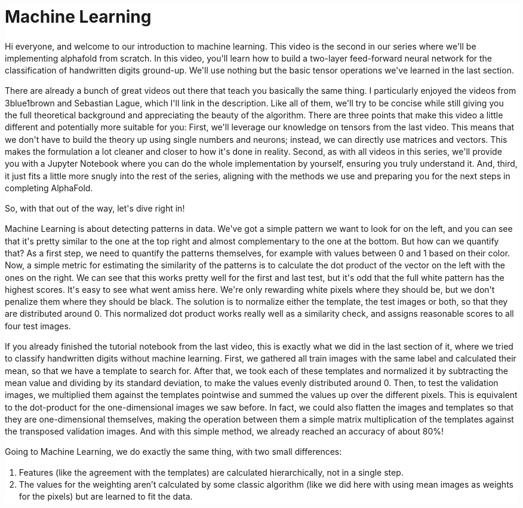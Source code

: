 # Machine Learning

Hi everyone, and welcome to our introduction to machine learning. This video is the second in our series where we'll be implementing alphafold from scratch. 
In this video, you'll learn how to build a two-layer feed-forward neural network for the classification of handwritten digits ground-up. We'll use nothing but the basic tensor operations we've learned in the last section.

There are already a bunch of great videos out there that teach you basically the same thing. I particularly enjoyed the videos from 3blue1brown and Sebastian Lague, which I'll link in the description. Like all of them, we'll try to be concise while still giving you the full theoretical background and appreciating the beauty of the algorithm. There are three points that make this video a little different and potentially more suitable for you: First, we'll leverage our knowledge on tensors from the last video. This means that we don't have to build the theory up using single numbers and neurons; instead, we can directly use matrices and vectors. This makes the formulation a lot cleaner and closer to how it's done in reality. Second, as with all videos in this series, we'll provide you with a Jupyter Notebook where you can do the whole implementation by yourself, ensuring you truly understand it. And, third, it just fits a little more snugly into the rest of the series, aligning with the methods we use and preparing you for the next steps in completing AlphaFold.

So, with that out of the way, let's dive right in!

Machine Learning is about detecting patterns in data. We've got a simple pattern we want to look for on the left, and you can see that it's pretty similar to the one at the top right and almost complementary to the one at the bottom. But how can we quantify that? As a first step, we need to quantify the patterns themselves, for example with values between 0 and 1 based on their color. Now, a simple metric for estimating the similarity of the patterns is to calculate the dot product of the vector on the left with the ones on the right. We can see that this works pretty well for the first and last test, but it's odd that the full white pattern has the highest scores. It's easy to see what went amiss here. We're only rewarding white pixels where they should be, but we don't penalize them where they should be black. The solution is to normalize either the template, the test images or both, so that they are distributed around 0. This normalized dot product works really well as a similarity check, and assigns reasonable scores to all four test images. 

If you already finished the tutorial notebook from the last video, this is exactly what we did in the last section of it, where we tried to classify handwritten digits without machine learning. First, we gathered all train images with the same label and calculated their mean, so that we have a template to search for. After that, we took each of these templates and normalized it by subtracting the mean value and dividing by its standard deviation, to make the values evenly distributed around 0. Then, to test the validation images, we multiplied them against the templates pointwise and summed the values up over the different pixels. This is equivalent to the dot-product for the one-dimensional images we saw before. In fact, we could also flatten the images and templates so that they are one-dimensional themselves, making the operation between them a simple matrix multiplication of the templates against the transposed validation images. And with this simple method, we already reached an accuracy of about 80%! 

Going to Machine Learning, we do exactly the same thing, with two small differences:

1. Features (like the agreement with the templates) are calculated hierarchically, not in a single step.
2. The values for the weighting aren’t calculated by some classic algorithm (like we did here with using mean images as weights for the pixels) but are learned to fit the data.
